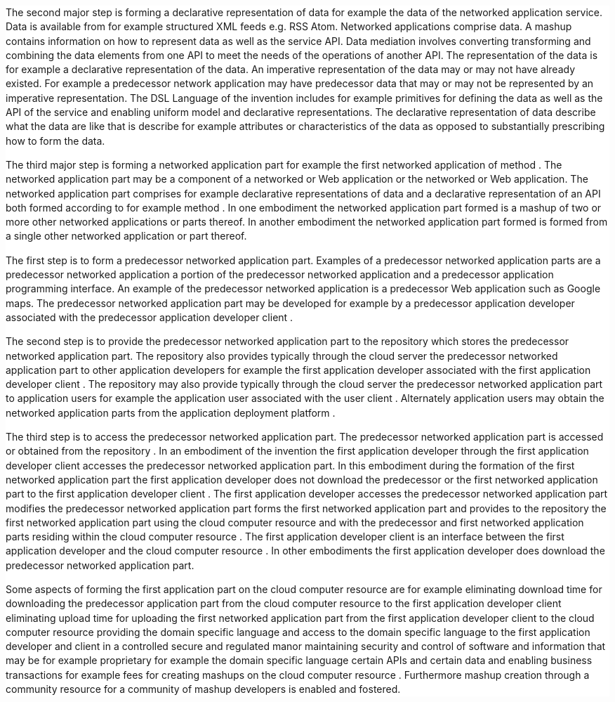 The second major step is forming a declarative representation of data for example the data of the networked application service. Data is available from for example structured XML feeds e.g. RSS Atom. Networked applications comprise data. A mashup contains information on how to represent data as well as the service API. Data mediation involves converting transforming and combining the data elements from one API to meet the needs of the operations of another API. The representation of the data is for example a declarative representation of the data. An imperative representation of the data may or may not have already existed. For example a predecessor network application may have predecessor data that may or may not be represented by an imperative representation. The DSL Language of the invention includes for example primitives for defining the data as well as the API of the service and enabling uniform model and declarative representations. The declarative representation of data describe what the data are like that is describe for example attributes or characteristics of the data as opposed to substantially prescribing how to form the data.

The third major step is forming a networked application part for example the first networked application of method . The networked application part may be a component of a networked or Web application or the networked or Web application. The networked application part comprises for example declarative representations of data and a declarative representation of an API both formed according to for example method . In one embodiment the networked application part formed is a mashup of two or more other networked applications or parts thereof. In another embodiment the networked application part formed is formed from a single other networked application or part thereof.

The first step is to form a predecessor networked application part. Examples of a predecessor networked application parts are a predecessor networked application a portion of the predecessor networked application and a predecessor application programming interface. An example of the predecessor networked application is a predecessor Web application such as Google maps. The predecessor networked application part may be developed for example by a predecessor application developer associated with the predecessor application developer client .

The second step is to provide the predecessor networked application part to the repository which stores the predecessor networked application part. The repository also provides typically through the cloud server the predecessor networked application part to other application developers for example the first application developer associated with the first application developer client . The repository may also provide typically through the cloud server the predecessor networked application part to application users for example the application user associated with the user client . Alternately application users may obtain the networked application parts from the application deployment platform .

The third step is to access the predecessor networked application part. The predecessor networked application part is accessed or obtained from the repository . In an embodiment of the invention the first application developer through the first application developer client accesses the predecessor networked application part. In this embodiment during the formation of the first networked application part the first application developer does not download the predecessor or the first networked application part to the first application developer client . The first application developer accesses the predecessor networked application part modifies the predecessor networked application part forms the first networked application part and provides to the repository the first networked application part using the cloud computer resource and with the predecessor and first networked application parts residing within the cloud computer resource . The first application developer client is an interface between the first application developer and the cloud computer resource . In other embodiments the first application developer does download the predecessor networked application part.

Some aspects of forming the first application part on the cloud computer resource are for example eliminating download time for downloading the predecessor application part from the cloud computer resource to the first application developer client eliminating upload time for uploading the first networked application part from the first application developer client to the cloud computer resource providing the domain specific language and access to the domain specific language to the first application developer and client in a controlled secure and regulated manor maintaining security and control of software and information that may be for example proprietary for example the domain specific language certain APIs and certain data and enabling business transactions for example fees for creating mashups on the cloud computer resource . Furthermore mashup creation through a community resource for a community of mashup developers is enabled and fostered.
